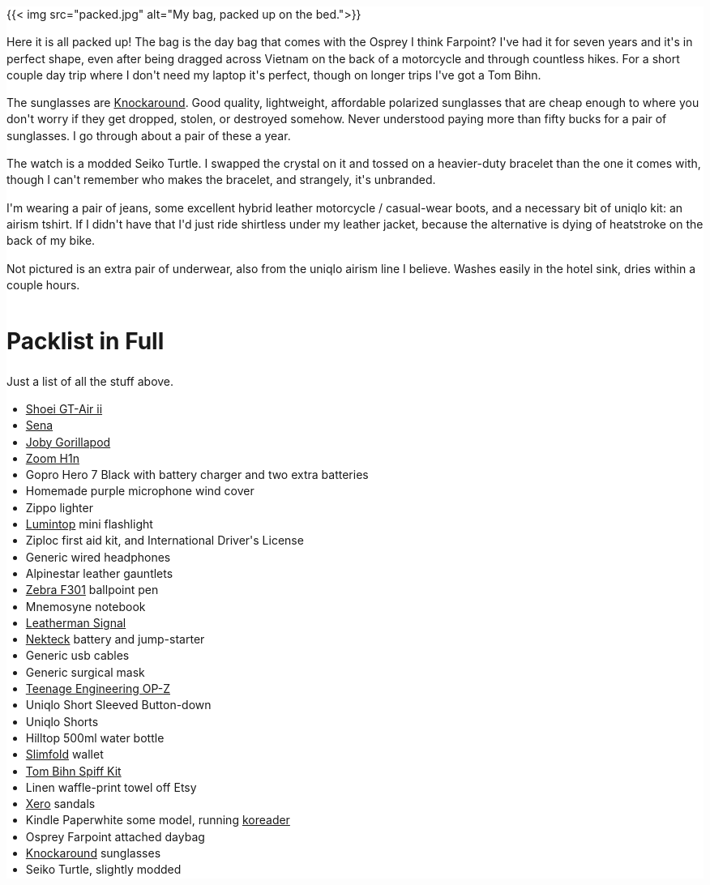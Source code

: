 {{< img src="packed.jpg" alt="My bag, packed up on the bed.">}}

Here it is all packed up! The bag is the day bag that comes with the Osprey I think Farpoint? I've had it for seven years and it's in perfect shape, even after being dragged across Vietnam on the back of a motorcycle and through countless hikes. For a short couple day trip where I don't need my laptop it's perfect, though on longer trips I've got a Tom Bihn.

The sunglasses are [Knockaround](https://knockaround.com). Good quality, lightweight, affordable polarized sunglasses that are cheap enough to where you don't worry if they get dropped, stolen, or destroyed somehow. Never understood paying more than fifty bucks for a pair of sunglasses. I go through about a pair of these a year.

The watch is a modded Seiko Turtle. I swapped the crystal on it and tossed on a heavier-duty bracelet than the one it comes with, though I can't remember who makes the bracelet, and strangely, it's unbranded.

I'm wearing a pair of jeans, some excellent hybrid leather motorcycle / casual-wear boots, and a necessary bit of uniqlo kit: an airism tshirt. If I didn't have that I'd just ride shirtless under my leather jacket, because the alternative is dying of heatstroke on the back of my bike.

Not pictured is an extra pair of underwear, also from the uniqlo airism line I believe. Washes easily in the hotel sink, dries within a couple hours.


# Packlist in Full

Just a list of all the stuff above.

* [Shoei GT-Air ii](https://www.shoei-helmets.com/helmets/gt-air-ii.html)
* [Sena](https://www.sena.com/)
* [Joby Gorillapod](https://joby.com/global/gorillapod/)
* [Zoom H1n](https://zoomcorp.com/en/us/handheld-recorders/handheld-recorders/h1n-handy-recorder/)
* Gopro Hero 7 Black with battery charger and two extra batteries
* Homemade purple microphone wind cover
* Zippo lighter
* [Lumintop](https://www.amazon.com/gp/product/B083K1Z3VM/ref=ppx_yo_dt_b_search_asin_title?ie=UTF8&psc=1) mini flashlight
* Ziploc first aid kit, and International Driver's License
* Generic wired headphones
* Alpinestar leather gauntlets
* [Zebra F301](https://www.zebrapen.com/product/f-301-ball-point-retractable/) ballpoint pen
* Mnemosyne notebook
* [Leatherman Signal](https://www.leatherman.com/signal-439.html)
* [Nekteck](https://www.amazon.com/Nekteck-Starter-Portable-External-12000mAh/dp/B01MDUQRSO) battery and jump-starter
* Generic usb cables
* Generic surgical mask
* [Teenage Engineering OP-Z](https://teenage.engineering/products/op-z)
* Uniqlo Short Sleeved Button-down
* Uniqlo Shorts
* Hilltop 500ml water bottle
* [Slimfold](https://www.slimfoldwallet.com/) wallet
* [Tom Bihn Spiff Kit](https://www.tombihn.com/collections/accessories/products/spiff-kit)
* Linen waffle-print towel off Etsy
* [Xero](https://xeroshoes.com/shop/sandals/ztrail-men/) sandals
* Kindle Paperwhite some model, running [koreader](https://github.com/koreader/koreader)
* Osprey Farpoint attached daybag
* [Knockaround](https://knockaround.com) sunglasses
* Seiko Turtle, slightly modded
